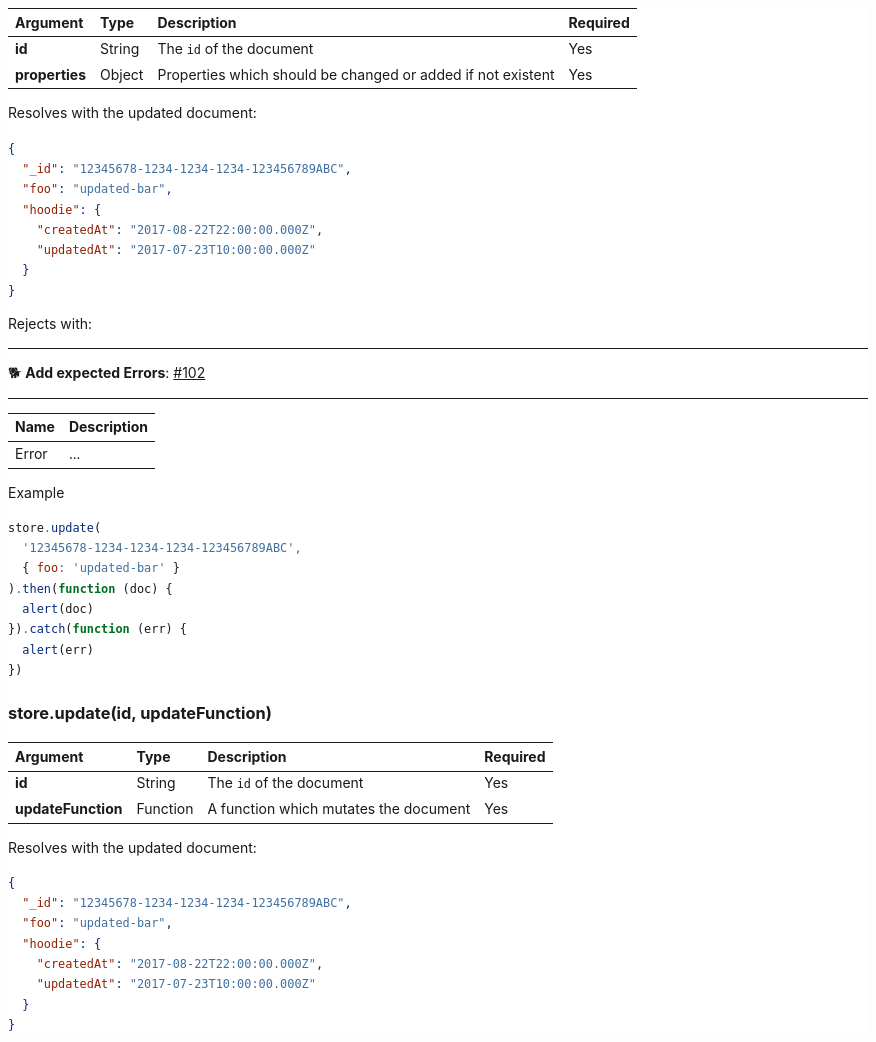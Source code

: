 | Argument | Type | Description | Required
| :------- | :--- | :---------- | :-------
| **id** | String | The `id` of the document | Yes |
| **properties** | Object | Properties which should be changed or added if not existent | Yes |

Resolves with the updated document:

```json
{
  "_id": "12345678-1234-1234-1234-123456789ABC",
  "foo": "updated-bar",
  "hoodie": {
    "createdAt": "2017-08-22T22:00:00.000Z",
    "updatedAt": "2017-07-23T10:00:00.000Z"
  }
}
```

Rejects with:

---

🐕 **Add expected Errors**: [#102](https://github.com/hoodiehq/hoodie-store-client/issues/102)

---

| Name | Description  |
| :-- | :-- |
| Error | ... |

Example

```js
store.update(
  '12345678-1234-1234-1234-123456789ABC',
  { foo: 'updated-bar' }
).then(function (doc) {
  alert(doc)
}).catch(function (err) {
  alert(err)
})
```

### store.update(id, updateFunction)

| Argument | Type | Description | Required
| :------- | :--- | :---------- | :-------
| **id** | String | The `id` of the document | Yes |
| **updateFunction** | Function | A function which mutates the document | Yes |

Resolves with the updated document:

```json
{
  "_id": "12345678-1234-1234-1234-123456789ABC",
  "foo": "updated-bar",
  "hoodie": {
    "createdAt": "2017-08-22T22:00:00.000Z",
    "updatedAt": "2017-07-23T10:00:00.000Z"
  }
}
```
